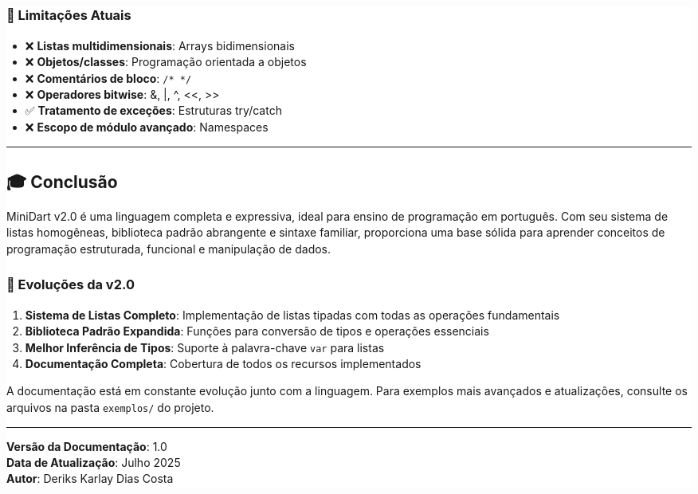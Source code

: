 ### 🚧 Limitações Atuais

- ❌ **Listas multidimensionais**: Arrays bidimensionais
- ❌ **Objetos/classes**: Programação orientada a objetos
- ❌ **Comentários de bloco**: `/* */`
- ❌ **Operadores bitwise**: &, |, ^, <<, >>
- ✅ **Tratamento de exceções**: Estruturas try/catch
- ❌ **Escopo de módulo avançado**: Namespaces

---

## 🎓 Conclusão

MiniDart v2.0 é uma linguagem completa e expressiva, ideal para ensino de programação em português. Com seu sistema de listas homogêneas, biblioteca padrão abrangente e sintaxe familiar, proporciona uma base sólida para aprender conceitos de programação estruturada, funcional e manipulação de dados.

### 🔄 Evoluções da v2.0

1. **Sistema de Listas Completo**: Implementação de listas tipadas com todas as operações fundamentais
2. **Biblioteca Padrão Expandida**: Funções para conversão de tipos e operações essenciais
3. **Melhor Inferência de Tipos**: Suporte à palavra-chave `var` para listas
4. **Documentação Completa**: Cobertura de todos os recursos implementados

A documentação está em constante evolução junto com a linguagem. Para exemplos mais avançados e atualizações, consulte os arquivos na pasta `exemplos/` do projeto.

---

**Versão da Documentação**: 1.0  
**Data de Atualização**: Julho 2025  
**Autor**: Deriks Karlay Dias Costa
